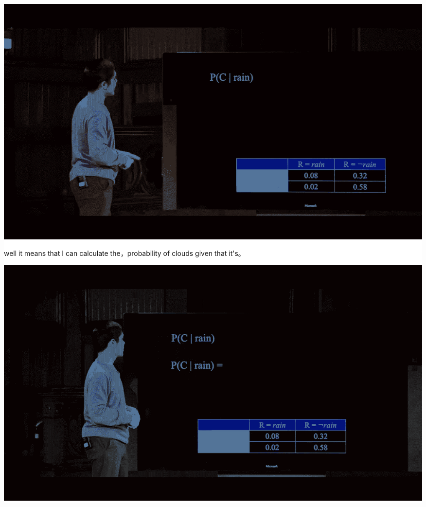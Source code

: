 

![](img/5f685980768499c5387e9815c6495f0f_13.png)

well it means that I can calculate the，probability of clouds given that it's。



![](img/5f685980768499c5387e9815c6495f0f_15.png)
